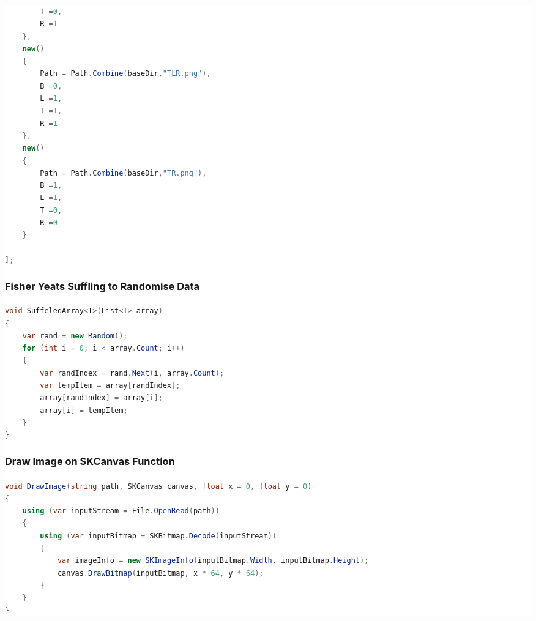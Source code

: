 ```csharp
        T =0,
        R =1
    },
    new()
    {
        Path = Path.Combine(baseDir,"TLR.png"),
        B =0,
        L =1,
        T =1,
        R =1
    },
    new()
    {
        Path = Path.Combine(baseDir,"TR.png"),
        B =1,
        L =1,
        T =0,
        R =0
    }

];
```

### Fisher Yeats Suffling to Randomise Data

```csharp
void SuffeledArray<T>(List<T> array)
{
    var rand = new Random();
    for (int i = 0; i < array.Count; i++)
    {
        var randIndex = rand.Next(i, array.Count);
        var tempItem = array[randIndex];
        array[randIndex] = array[i];
        array[i] = tempItem;
    }
}
```

### Draw Image on SKCanvas Function

```csharp
void DrawImage(string path, SKCanvas canvas, float x = 0, float y = 0)
{
    using (var inputStream = File.OpenRead(path))
    {
        using (var inputBitmap = SKBitmap.Decode(inputStream))
        {
            var imageInfo = new SKImageInfo(inputBitmap.Width, inputBitmap.Height);
            canvas.DrawBitmap(inputBitmap, x * 64, y * 64);
        }
    }
}
```

